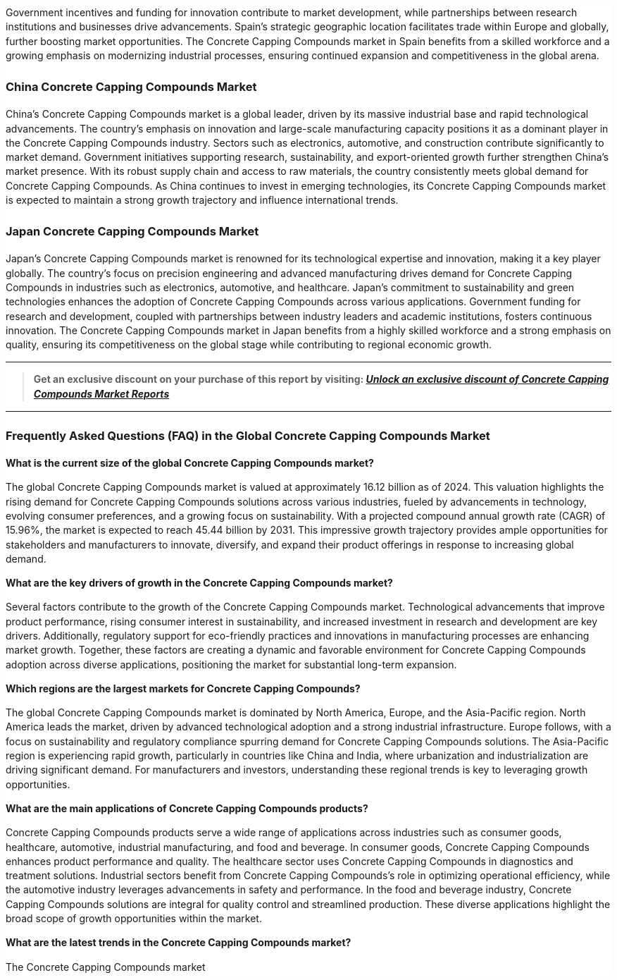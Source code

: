 Government incentives and funding for innovation contribute to market development, while partnerships between research institutions and businesses drive advancements. Spain&rsquo;s strategic geographic location facilitates trade within Europe and globally, further boosting market opportunities. The Concrete Capping Compounds market in Spain benefits from a skilled workforce and a growing emphasis on modernizing industrial processes, ensuring continued expansion and competitiveness in the global arena.</p><h3>China Concrete Capping Compounds Market</h3><p>China&rsquo;s Concrete Capping Compounds market is a global leader, driven by its massive industrial base and rapid technological advancements. The country&rsquo;s emphasis on innovation and large-scale manufacturing capacity positions it as a dominant player in the Concrete Capping Compounds industry. Sectors such as electronics, automotive, and construction contribute significantly to market demand. Government initiatives supporting research, sustainability, and export-oriented growth further strengthen China&rsquo;s market presence. With its robust supply chain and access to raw materials, the country consistently meets global demand for Concrete Capping Compounds. As China continues to invest in emerging technologies, its Concrete Capping Compounds market is expected to maintain a strong growth trajectory and influence international trends.</p><h3>Japan Concrete Capping Compounds Market</h3><p>Japan&rsquo;s Concrete Capping Compounds market is renowned for its technological expertise and innovation, making it a key player globally. The country&rsquo;s focus on precision engineering and advanced manufacturing drives demand for Concrete Capping Compounds in industries such as electronics, automotive, and healthcare. Japan&rsquo;s commitment to sustainability and green technologies enhances the adoption of Concrete Capping Compounds across various applications. Government funding for research and development, coupled with partnerships between industry leaders and academic institutions, fosters continuous innovation. The Concrete Capping Compounds market in Japan benefits from a highly skilled workforce and a strong emphasis on quality, ensuring its competitiveness on the global stage while contributing to regional economic growth.</p><hr /><blockquote><p><strong>Get an exclusive discount on your purchase of this report by visiting: <em><a href="://marketresearchpulse.com/ask-for-discount/120519?utm_source=Github&amp;utm_medium=022">Unlock an exclusive discount of Concrete Capping Compounds Market Reports</a></em>&nbsp;</strong></p></blockquote><hr /><h3>Frequently Asked Questions (FAQ) in the Global Concrete Capping Compounds Market</h3><p><strong>What is the current size of the global Concrete Capping Compounds market?</strong></p><p>The global Concrete Capping Compounds market is valued at approximately 16.12 billion as of 2024. This valuation highlights the rising demand for Concrete Capping Compounds solutions across various industries, fueled by advancements in technology, evolving consumer preferences, and a growing focus on sustainability. With a projected compound annual growth rate (CAGR) of 15.96%, the market is expected to reach 45.44 billion by 2031. This impressive growth trajectory provides ample opportunities for stakeholders and manufacturers to innovate, diversify, and expand their product offerings in response to increasing global demand.</p><p><strong>What are the key drivers of growth in the Concrete Capping Compounds market?</strong></p><p>Several factors contribute to the growth of the Concrete Capping Compounds market. Technological advancements that improve product performance, rising consumer interest in sustainability, and increased investment in research and development are key drivers. Additionally, regulatory support for eco-friendly practices and innovations in manufacturing processes are enhancing market growth. Together, these factors are creating a dynamic and favorable environment for Concrete Capping Compounds adoption across diverse applications, positioning the market for substantial long-term expansion.</p><p><strong>Which regions are the largest markets for Concrete Capping Compounds?</strong></p><p>The global Concrete Capping Compounds market is dominated by North America, Europe, and the Asia-Pacific region. North America leads the market, driven by advanced technological adoption and a strong industrial infrastructure. Europe follows, with a focus on sustainability and regulatory compliance spurring demand for Concrete Capping Compounds solutions. The Asia-Pacific region is experiencing rapid growth, particularly in countries like China and India, where urbanization and industrialization are driving significant demand. For manufacturers and investors, understanding these regional trends is key to leveraging growth opportunities.</p><p><strong>What are the main applications of Concrete Capping Compounds products?</strong></p><p>Concrete Capping Compounds products serve a wide range of applications across industries such as consumer goods, healthcare, automotive, industrial manufacturing, and food and beverage. In consumer goods, Concrete Capping Compounds enhances product performance and quality. The healthcare sector uses Concrete Capping Compounds in diagnostics and treatment solutions. Industrial sectors benefit from Concrete Capping Compounds&rsquo;s role in optimizing operational efficiency, while the automotive industry leverages advancements in safety and performance. In the food and beverage industry, Concrete Capping Compounds solutions are integral for quality control and streamlined production. These diverse applications highlight the broad scope of growth opportunities within the market.</p><p><strong>What are the latest trends in the Concrete Capping Compounds market?</strong></p><p>The Concrete Capping Compounds market